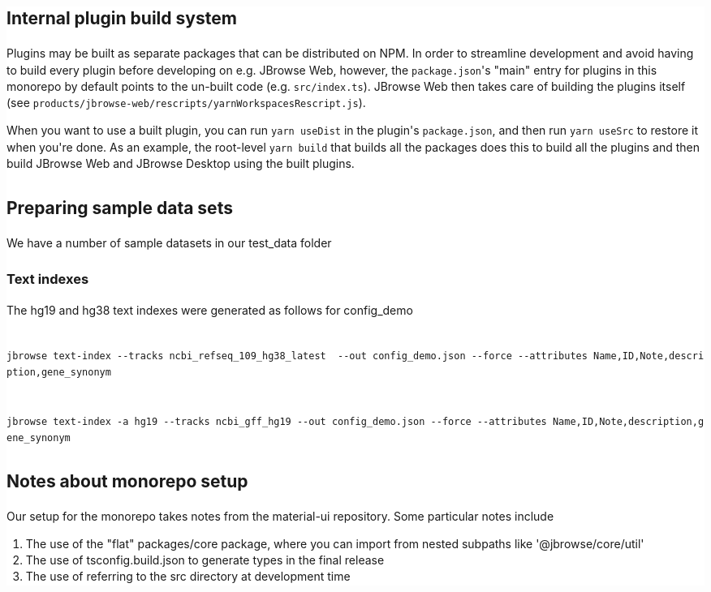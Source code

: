 ## Internal plugin build system

Plugins may be built as separate packages that can be distributed on NPM. In
order to streamline development and avoid having to build every plugin before
developing on e.g. JBrowse Web, however, the `package.json`'s "main" entry for
plugins in this monorepo by default points to the un-built code (e.g.
`src/index.ts`). JBrowse Web then takes care of building the plugins itself (see
`products/jbrowse-web/rescripts/yarnWorkspacesRescript.js`).

When you want to use a built plugin, you can run `yarn useDist` in the plugin's
`package.json`, and then run `yarn useSrc` to restore it when you're done. As an
example, the root-level `yarn build` that builds all the packages does this to
build all the plugins and then build JBrowse Web and JBrowse Desktop using the
built plugins.

## Preparing sample data sets

We have a number of sample datasets in our test_data folder

### Text indexes

The hg19 and hg38 text indexes were generated as follows for config_demo

```

jbrowse text-index --tracks ncbi_refseq_109_hg38_latest  --out config_demo.json --force --attributes Name,ID,Note,description,gene_synonym


jbrowse text-index -a hg19 --tracks ncbi_gff_hg19 --out config_demo.json --force --attributes Name,ID,Note,description,gene_synonym

```

## Notes about monorepo setup

Our setup for the monorepo takes notes from the material-ui repository. Some particular notes include

1. The use of the "flat" packages/core package, where you can import from nested subpaths like '@jbrowse/core/util'
2. The use of tsconfig.build.json to generate types in the final release
3. The use of referring to the src directory at development time
